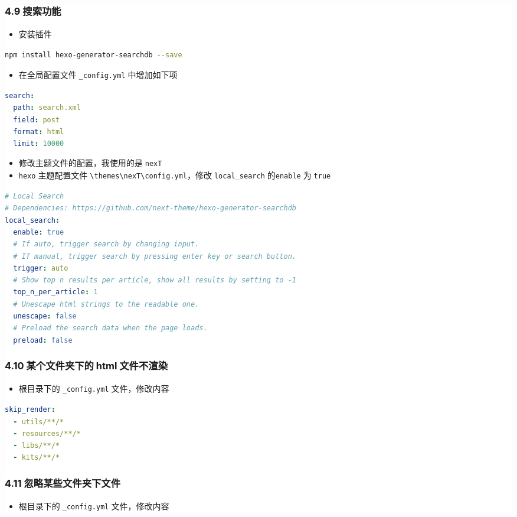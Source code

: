 

### 4.9 搜索功能

+ 安装插件

```bash
npm install hexo-generator-searchdb --save
```

+ 在全局配置文件 `_config.yml` 中增加如下项

```yaml
search:
  path: search.xml
  field: post
  format: html
  limit: 10000
```

+ 修改主题文件的配置，我使用的是 `nexT`
+ `hexo` 主题配置文件 `\themes\nexT\config.yml`，修改 `local_search` 的`enable` 为 `true`

```yaml
# Local Search
# Dependencies: https://github.com/next-theme/hexo-generator-searchdb
local_search:
  enable: true
  # If auto, trigger search by changing input.
  # If manual, trigger search by pressing enter key or search button.
  trigger: auto
  # Show top n results per article, show all results by setting to -1
  top_n_per_article: 1
  # Unescape html strings to the readable one.
  unescape: false
  # Preload the search data when the page loads.
  preload: false
```



### 4.10 某个文件夹下的 html 文件不渲染

+ 根目录下的 `_config.yml` 文件，修改内容

```yaml
skip_render: 
  - utils/**/*
  - resources/**/*
  - libs/**/*
  - kits/**/*
```



### 4.11 忽略某些文件夹下文件

+ 根目录下的 `_config.yml` 文件，修改内容

